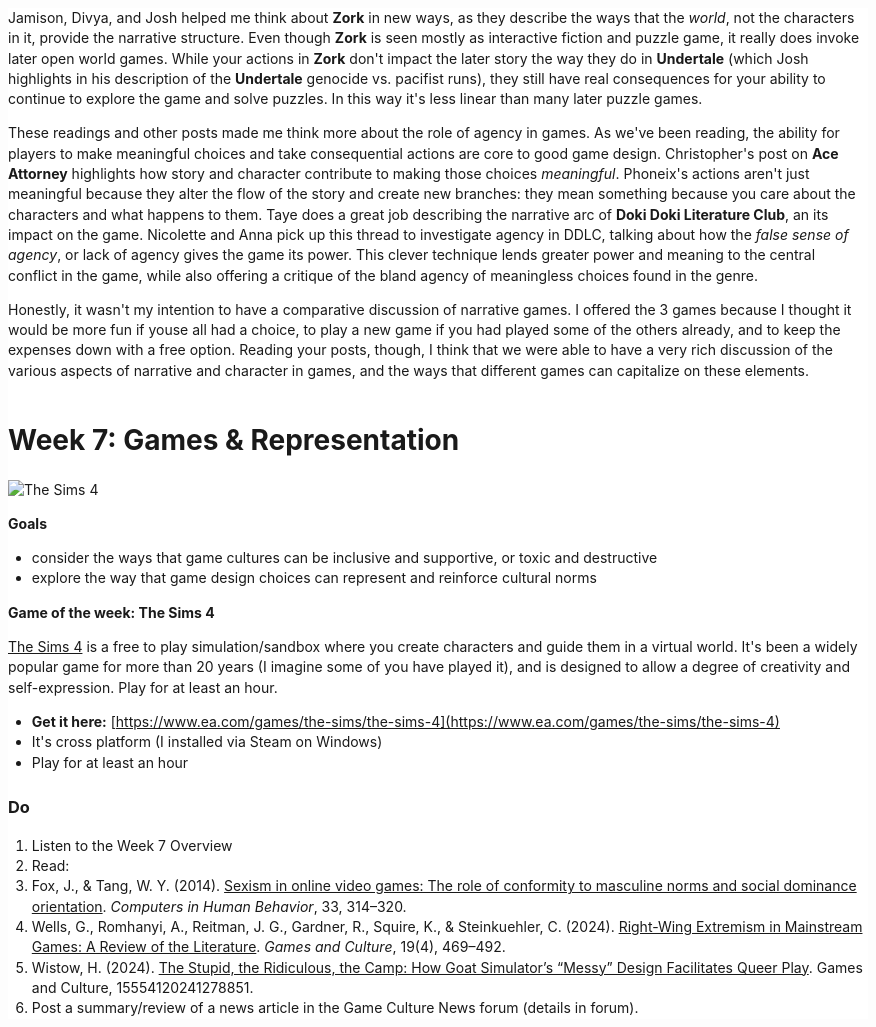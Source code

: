 Jamison, Divya, and Josh helped me think about **Zork** in new ways, as they describe the ways that the _world_, not the characters in it, provide the narrative structure. Even though **Zork** is seen mostly as interactive fiction and puzzle game, it really does invoke  later open world games. While your actions in **Zork** don't impact the later story the way they do in **Undertale** (which Josh highlights in his description of the **Undertale** genocide vs. pacifist runs), they still have real consequences for your ability to continue to explore the game and solve puzzles. In this way it's less linear than many later puzzle games.

These readings and other posts made me think more about the role of agency in games. As we've been reading, the ability for players to make meaningful choices and take consequential actions are core to good game design. Christopher's post on **Ace Attorney** highlights how story and character contribute to making those choices _meaningful_. Phoneix's actions aren't just meaningful because they alter the flow of the story and create new branches: they mean something because you care about the characters and what happens to them. Taye does a great job describing the narrative arc of **Doki Doki Literature Club**, an its impact on the game. Nicolette and Anna pick up this thread to investigate agency in DDLC, talking about how the _false sense of agency_, or lack of agency gives the game its power. This clever technique lends greater power and meaning to the central conflict in the game, while also offering a critique of the bland agency of meaningless choices found in the genre.

Honestly, it wasn't my intention to have a comparative discussion of narrative games. I offered the 3 games because I thought it would be more fun if youse all had a choice, to play a new game if you had played some of the others already, and to keep the expenses down with a free option. Reading your posts, though, I think that we were able to have a very rich discussion of the various aspects of narrative and character in games, and the ways that different games can capitalize on these elements.



Week 7: Games & Representation
===============================
<img src="https://external-content.duckduckgo.com/iu/?u=https%3A%2F%2Fstatic0.cbrimages.com%2Fwordpress%2Fwp-content%2Fuploads%2F2020%2F05%2FThe-Sims-4-1.jpg&f=1&nofb=1&ipt=453a274756450311de59d8c018fb651d08f1ffc602f26eb77039ef3f640b756b&ipo=images" alt="The Sims 4" style="max-with: 100%; display:block;margin-bottom: 1em">

<audio controls>
  <source src="https://moodle.adelphi.edu/mod/resource/view.php?id=4826862" type="audio/mpeg">
  Your browser does not support the audio element.
</audio>

**Goals**

- consider the ways that game cultures can be inclusive and supportive, or toxic and destructive
- explore the way that game design choices can represent and reinforce cultural norms


**Game of the week: The Sims 4**

[The Sims 4](https://www.ea.com/games/the-sims/the-sims-4) is a free to play simulation/sandbox where you create characters and guide them in a virtual world. It's been a widely popular game for more than 20 years (I imagine some of you have played it), and is designed to allow a degree of creativity and self-expression. Play for at least an hour.

- **Get it here:** [https://www.ea.com/games/the-sims/the-sims-4](https://www.ea.com/games/the-sims/the-sims-4)
- It's cross platform (I installed via Steam on Windows)
- Play for at least an hour


### Do
1. Listen to the Week 7 Overview
2. Read:
  1. Fox, J., & Tang, W. Y. (2014). [Sexism in online video games: The role of conformity to masculine norms and social dominance orientation](https://doi.org/10.1016/j.chb.2013.07.014). _Computers in Human Behavior_, 33, 314–320.
  2. Wells, G., Romhanyi, A., Reitman, J. G., Gardner, R., Squire, K., & Steinkuehler, C. (2024). [Right-Wing Extremism in Mainstream Games: A Review of the Literature](https://doi.org/10.1177/15554120231167214). _Games and Culture_, 19(4), 469–492.
  3. Wistow, H. (2024). [The Stupid, the Ridiculous, the Camp: How Goat Simulator’s “Messy” Design Facilitates Queer Play](https://doi.org/10.1177/15554120241278851). Games and Culture, 15554120241278851. 
3. Post a summary/review of a news article in the Game Culture News forum (details in forum).